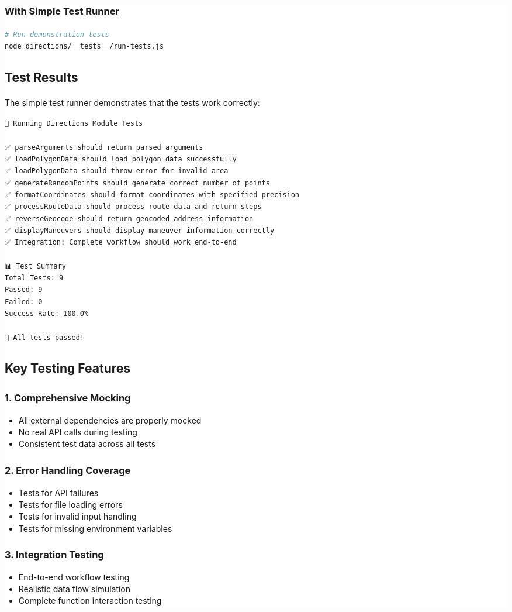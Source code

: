 ### **With Simple Test Runner**
```bash
# Run demonstration tests
node directions/__tests__/run-tests.js
```

## Test Results

The simple test runner demonstrates that the tests work correctly:

```
🧪 Running Directions Module Tests

✅ parseArguments should return parsed arguments
✅ loadPolygonData should load polygon data successfully
✅ loadPolygonData should throw error for invalid area
✅ generateRandomPoints should generate correct number of points
✅ formatCoordinates should format coordinates with specified precision
✅ processRouteData should process route data and return steps
✅ reverseGeocode should return geocoded address information
✅ displayManeuvers should display maneuver information correctly
✅ Integration: Complete workflow should work end-to-end

📊 Test Summary
Total Tests: 9
Passed: 9
Failed: 0
Success Rate: 100.0%

🎉 All tests passed!
```

## Key Testing Features

### **1. Comprehensive Mocking**
- All external dependencies are properly mocked
- No real API calls during testing
- Consistent test data across all tests

### **2. Error Handling Coverage**
- Tests for API failures
- Tests for file loading errors
- Tests for invalid input handling
- Tests for missing environment variables

### **3. Integration Testing**
- End-to-end workflow testing
- Realistic data flow simulation
- Complete function interaction testing
